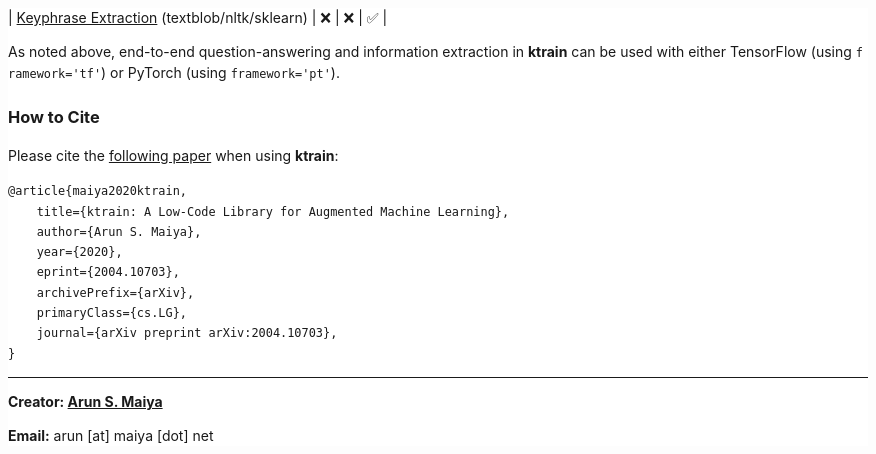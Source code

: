 | [Keyphrase Extraction](https://nbviewer.jupyter.org/github/amaiya/ktrain/blob/develop/examples/text/keyword_extraction_example.ipynb) (textblob/nltk/sklearn)   |  ❌  | ❌  | ✅  |

As noted above, end-to-end question-answering and information extraction in **ktrain** can be used with either TensorFlow (using `framework='tf'`) or PyTorch (using `framework='pt'`).





### How to Cite

Please cite the [following paper](https://arxiv.org/abs/2004.10703) when using **ktrain**:
```
@article{maiya2020ktrain,
    title={ktrain: A Low-Code Library for Augmented Machine Learning},
    author={Arun S. Maiya},
    year={2020},
    eprint={2004.10703},
    archivePrefix={arXiv},
    primaryClass={cs.LG},
    journal={arXiv preprint arXiv:2004.10703},
}

```






----
**Creator:  [Arun S. Maiya](http://arun.maiya.net)**

**Email:** arun [at] maiya [dot] net

